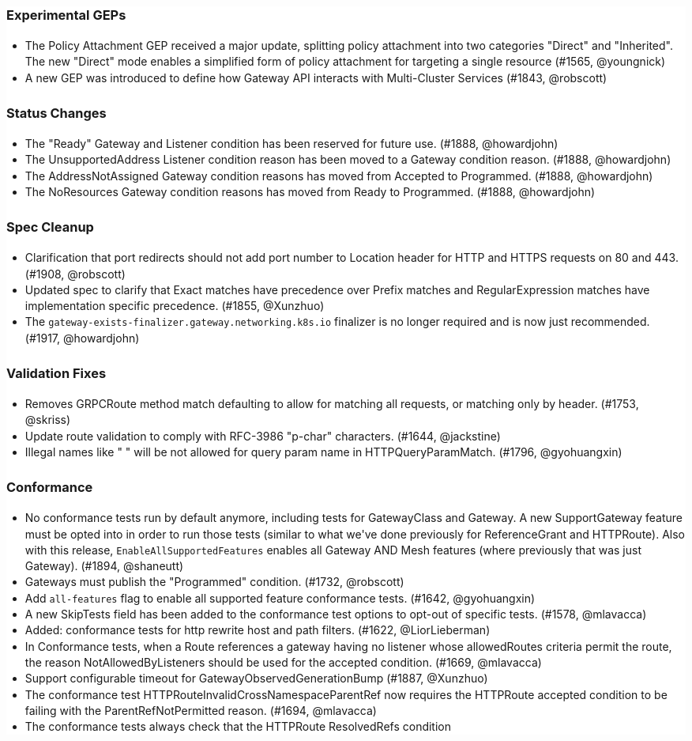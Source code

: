 ### Experimental GEPs

- The Policy Attachment GEP received a major update, splitting policy attachment
  into two categories "Direct" and "Inherited". The new "Direct" mode enables a
  simplified form of policy attachment for targeting a single resource (#1565,
  @youngnick)
- A new GEP was introduced to define how Gateway API interacts with
  Multi-Cluster Services (#1843, @robscott)

### Status Changes

- The "Ready" Gateway and Listener condition has been reserved for future use.
  (#1888, @howardjohn)
- The UnsupportedAddress Listener condition reason has been moved to a Gateway
  condition reason.  (#1888, @howardjohn)
- The AddressNotAssigned Gateway condition reasons has moved from Accepted to
  Programmed. (#1888, @howardjohn)
- The NoResources Gateway condition reasons has moved from Ready to Programmed.
  (#1888, @howardjohn)

### Spec Cleanup

- Clarification that port redirects should not add port number to Location
  header for HTTP and HTTPS requests on 80 and 443. (#1908, @robscott)
- Updated spec to clarify that Exact matches have precedence over Prefix matches
  and RegularExpression matches have implementation specific precedence. (#1855,
  @Xunzhuo)
- The `gateway-exists-finalizer.gateway.networking.k8s.io` finalizer is no
  longer required and is now just recommended. (#1917, @howardjohn)

### Validation Fixes

- Removes GRPCRoute method match defaulting to allow for matching all requests,
  or matching only by header. (#1753, @skriss)
- Update route validation to comply with RFC-3986 "p-char" characters. (#1644,
  @jackstine)
- Illegal names like " " will be not allowed for query param name in
  HTTPQueryParamMatch. (#1796, @gyohuangxin)

### Conformance

- No conformance tests run by default anymore, including tests for GatewayClass
  and Gateway. A new SupportGateway feature must be opted into in order to run
  those tests (similar to what we've done previously for ReferenceGrant and
  HTTPRoute). Also with this release, `EnableAllSupportedFeatures` enables all
  Gateway AND Mesh features (where previously that was just Gateway). (#1894,
  @shaneutt)
- Gateways must publish the "Programmed" condition. (#1732, @robscott)
- Add `all-features` flag to enable all supported feature conformance tests.
  (#1642, @gyohuangxin)
- A new SkipTests field has been added to the conformance test options to
  opt-out of specific tests. (#1578, @mlavacca)
- Added: conformance tests for http rewrite host and path filters. (#1622,
  @LiorLieberman)
- In Conformance tests, when a Route references a gateway having no listener
  whose allowedRoutes criteria permit the route, the reason
  NotAllowedByListeners should be used for the accepted condition. (#1669,
  @mlavacca)
- Support configurable timeout for GatewayObservedGenerationBump (#1887,
  @Xunzhuo)
- The conformance test HTTPRouteInvalidCrossNamespaceParentRef now requires the
  HTTPRoute accepted condition to be failing with the ParentRefNotPermitted
  reason. (#1694, @mlavacca)
- The conformance tests always check that the HTTPRoute ResolvedRefs condition